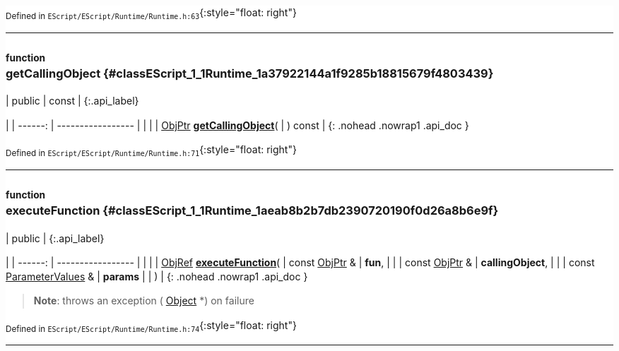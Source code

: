 



<sub>Defined in `EScript/EScript/Runtime/Runtime.h:63`</sub>{:style="float: right"}

-------------------------------------------------------------------

### <small>function</small><br/> getCallingObject {#classEScript_1_1Runtime_1a37922144a1f9285b18815679f4803439}

| public | const |
{:.api_label}

|
| ------: | ----------------- |
|  |
| [ObjPtr](namespaceEScript#namespaceEScript_1a64e706091a60f17b4f2b9dd748967523) **[getCallingObject](#classEScript_1_1Runtime_1a37922144a1f9285b18815679f4803439)**( |  ) const |
{: .nohead .nowrap1 .api_doc }





<sub>Defined in `EScript/EScript/Runtime/Runtime.h:71`</sub>{:style="float: right"}

-------------------------------------------------------------------

### <small>function</small><br/> executeFunction {#classEScript_1_1Runtime_1aeab8b2b7db2390720190f0d26a8b6e9f}

| public |
{:.api_label}

|
| ------: | ----------------- |
|  |
| [ObjRef](namespaceEScript#namespaceEScript_1a95b788d7fbb5765b08ec82c9b1341c0f) **[executeFunction](#classEScript_1_1Runtime_1aeab8b2b7db2390720190f0d26a8b6e9f)**( | const [ObjPtr](namespaceEScript#namespaceEScript_1a64e706091a60f17b4f2b9dd748967523) & | **fun**, |
| | const [ObjPtr](namespaceEScript#namespaceEScript_1a64e706091a60f17b4f2b9dd748967523) & | **callingObject**, |
| | const [ParameterValues](namespaceEScript#namespaceEScript_1a5fecd878cb1b163b5422361e68091050) & | **params** |
|   ) |
{: .nohead .nowrap1 .api_doc }




> **Note**: throws an exception ( [Object](classEScript_1_1Object) *) on failure






<sub>Defined in `EScript/EScript/Runtime/Runtime.h:74`</sub>{:style="float: right"}

-------------------------------------------------------------------
